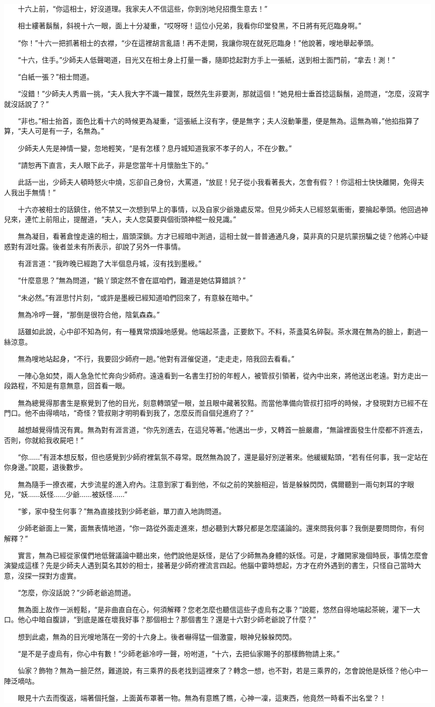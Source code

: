 　　十六上前，“你這相士，好沒道理。我家夫人不信這些，你到別地兒招攬生意去！”　　

　　相士縷著鬍鬚，斜視十六一眼，面上十分凝重，“哎呀呀！這位小兄弟，我看你印堂發黑，不日將有死厄臨身啊。”

　　“你！”十六一把抓著相士的衣襟，“少在這裡胡言亂語！再不走開，我讓你現在就死厄臨身！”他說著，嗖地舉起拳頭。

　　“十六，住手。”少師夫人低聲喝道，目光又在相士身上打量一番，隨即捻起對方手上一張紙，送到相士面門前，“拿去！測！”

　　“白紙一張？”相士問道。

　　“沒錯！”少師夫人秀眉一挑，“夫人我大字不識一籮筐，既然先生非要測，那就這個！”她見相士垂首捻這鬍鬚，追問道，“怎麼，沒寫字就沒話說了？”

　　“非也。”相士抬首，面色比看十六的時候更為凝重，“這張紙上沒有字，便是無字；夫人沒動筆墨，便是無為。這無為嘛，”他掐指算了算，“夫人可是有一子，名無為。”

　　少師夫人先是神情一變，忽地輕笑，“是有怎樣？息丹城知道我家不孝子的人，不在少數。”

　　“請恕再下直言，夫人眼下此子，非是您當年十月懷胎生下的。”

　　此話一出，少師夫人頓時怒火中燒，忘卻自己身份，大罵道，“放屁！兒子從小我看著長大，怎會有假？！你這相士快快離開，免得夫人我出手無情！”

　　十六亦被相士的話鎮住，他不禁又一次想到早上的事情，以及自家少爺幾處反常。但見少師夫人已經怒氣衝衝，要掄起拳頭。他回過神兒來，連忙上前阻止，提醒道，“夫人，夫人您莫要與個街頭神棍一般見識。”

　　無為凝目，看著倉惶走遠的相士，眉頭深鎖。方才已經暗中測過，這相士就一普普通通凡身，莫非真的只是坑蒙拐騙之徒？他將心中疑惑對有涯吐露。後者並未有所表示，卻說了另外一件事情。

　　有涯言道：“我昨晚已經跑了大半個息丹城，沒有找到墨綬。”

　　“什麼意思？”無為問道，“饒丫頭定然不會在誆咱們，難道是她估算錯誤？”

　　“未必然。”有涯思忖片刻，“或許是墨綬已經知道咱們回來了，有意躲在暗中。”

　　無為冷哼一聲，“那倒是很符合他，陰氣森森。”

　　話雖如此說，心中卻不知為何，有一種異常煩躁地感覺。他端起茶盞，正要飲下。不料，茶盞莫名碎裂。茶水濺在無為的臉上，劃過一絲涼意。

　　無為嗖地站起身，“不行，我要回少師府一趟。”他對有涯催促道，“走走走，陪我回去看看。”

　　一陣心急如焚，兩人急急忙忙奔向少師府。遠遠看到一名書生打扮的年輕人，被管叔引領著，從內中出來，將他送出老遠。對方走出一段路程，不知是有意無意，回首看一眼。

　　無為總覺得那書生是察覺到了他的目光，刻意轉頭望一眼，並且眼中藏著狡黠。而當他準備向管叔打招呼的時候，才發現對方已經不在門口。他不由得嘀咕，“奇怪？管叔剛才明明看到我了，怎麼反而自個兒進府了？”

　　越想越覺得情況有異。無為對有涯言道，“你先別進去，在這兒等著。”他邁出一步，又轉首一臉嚴肅，“無論裡面發生什麼都不許進去，否則，你就給我收屍吧！”

　　“你……”有涯本想反駁，但也感覺到少師府裡氣氛不尋常。既然無為說了，還是最好別逆著來。他緩緩點頭，“若有任何事，我一定站在你身邊。”說罷，退後數步。

　　無為隨手一撩衣襬，大步流星的進入府內。注意到家丁看到他，不似之前的笑臉相迎，皆是躲躲閃閃，偶爾聽到一兩句刺耳的字眼兒，“妖……妖怪……少爺……被妖怪……”

　　“爹，家中發生何事？”無為直接找到少師老爺，單刀直入地詢問道。

　　少師老爺面上一驚，面無表情地道，“你一路從外面走進來，想必聽到大夥兒都是怎麼議論的。還來問我何事？我倒是要問問你，有何解釋？”

　　實言，無為已經從家僕們地低聲議論中聽出來，他們說他是妖怪，是佔了少師無為身體的妖怪。可是，才離開家幾個時辰，事情怎麼會演變成這樣？先是少師夫人遇到莫名其妙的相士，接著是少師府裡流言四起。他腦中霎時想起，方才在府外遇到的書生，只怪自己當時大意，沒探一探對方虛實。

　　“怎麼，你沒話說？”少師老爺追問道。

　　無為面上故作一派輕鬆，“是非曲直自在心，何須解釋？您老怎麼也聽信這些子虛烏有之事？”說罷，悠然自得地端起茶碗，灌下一大口。他心中暗自腹誹，“到底是誰在壞我好事？那個相士？那個書生？還是十六對少師老爺說了什麼？”

　　想到此處，無為的目光嗖地落在一旁的十六身上。後者嚇得猛一個激靈，眼神兒躲躲閃閃。

　　“是不是子虛烏有，你心中有數！”少師老爺冷哼一聲，吩咐道，“十六，去把仙家賜予的那樣飾物請上來。”

　　仙家？飾物？無為一臉茫然，難道說，有三乘界的長老找到這裡來了？轉念一想，也不對，若是三乘界的，怎會說他是妖怪？他心中一陣泛嘀咕。

　　眼見十六去而復返，端著個托盤，上面黃布罩著一物。無為有意瞧了瞧，心神一凜，這東西，他竟然一時看不出名堂？！
